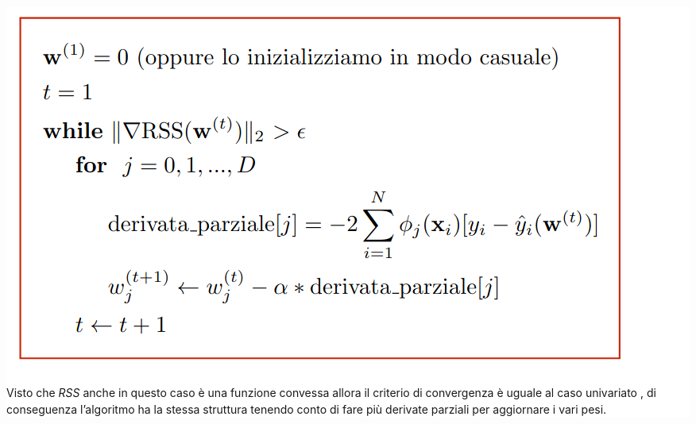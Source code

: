 ![Screenshot from 2024-03-09 18-09-24.png](Screenshot_from_2024-03-09_18-09-24.png)

Visto che $RSS$ anche in questo caso è una funzione convessa allora il criterio di convergenza è uguale al caso univariato , di conseguenza l’algoritmo ha la stessa struttura tenendo conto di fare più derivate parziali per aggiornare i vari pesi.
